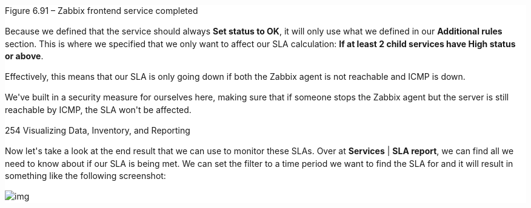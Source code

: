 


















































Figure 6.91 – Zabbix frontend service completed



Because we defined that the service should always **Set status to OK**, it will only use what we defined in our **Additional rules** section. This is where we specified that we only want to affect our SLA calculation: **If at least 2 child services have High status or above**.



Effectively, this means that our SLA is only going down if both the Zabbix agent is not reachable and ICMP is down.



We've built in a security measure for ourselves here, making sure that if someone stops the Zabbix agent but the server is still reachable by ICMP, the SLA won't be affected.

254	Visualizing Data, Inventory, and Reporting





Now let's take a look at the end result that we can use to monitor these SLAs. Over at **Services** | **SLA report**, we can find all we need to know about if our SLA is being met. We can set the filter to a time period we want to find the SLA for and it will result in something like the following screenshot:

![img](file:///tmp/lu106935qboif.tmp/lu106935qbzp5_tmp_4b8fe6a6d36d690d.jpg) 

